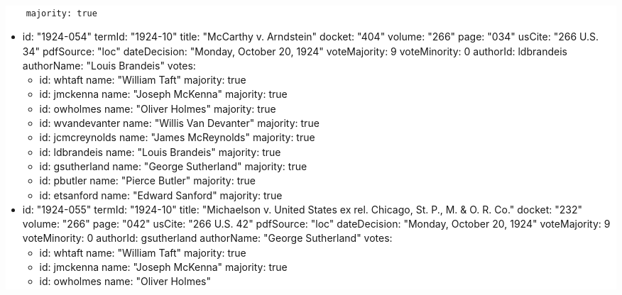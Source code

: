         majority: true
  - id: "1924-054"
    termId: "1924-10"
    title: "McCarthy v. Arndstein"
    docket: "404"
    volume: "266"
    page: "034"
    usCite: "266 U.S. 34"
    pdfSource: "loc"
    dateDecision: "Monday, October 20, 1924"
    voteMajority: 9
    voteMinority: 0
    authorId: ldbrandeis
    authorName: "Louis Brandeis"
    votes:
      - id: whtaft
        name: "William Taft"
        majority: true
      - id: jmckenna
        name: "Joseph McKenna"
        majority: true
      - id: owholmes
        name: "Oliver Holmes"
        majority: true
      - id: wvandevanter
        name: "Willis Van Devanter"
        majority: true
      - id: jcmcreynolds
        name: "James McReynolds"
        majority: true
      - id: ldbrandeis
        name: "Louis Brandeis"
        majority: true
      - id: gsutherland
        name: "George Sutherland"
        majority: true
      - id: pbutler
        name: "Pierce Butler"
        majority: true
      - id: etsanford
        name: "Edward Sanford"
        majority: true
  - id: "1924-055"
    termId: "1924-10"
    title: "Michaelson v. United States ex rel. Chicago, St. P., M. &amp; O. R. Co."
    docket: "232"
    volume: "266"
    page: "042"
    usCite: "266 U.S. 42"
    pdfSource: "loc"
    dateDecision: "Monday, October 20, 1924"
    voteMajority: 9
    voteMinority: 0
    authorId: gsutherland
    authorName: "George Sutherland"
    votes:
      - id: whtaft
        name: "William Taft"
        majority: true
      - id: jmckenna
        name: "Joseph McKenna"
        majority: true
      - id: owholmes
        name: "Oliver Holmes"